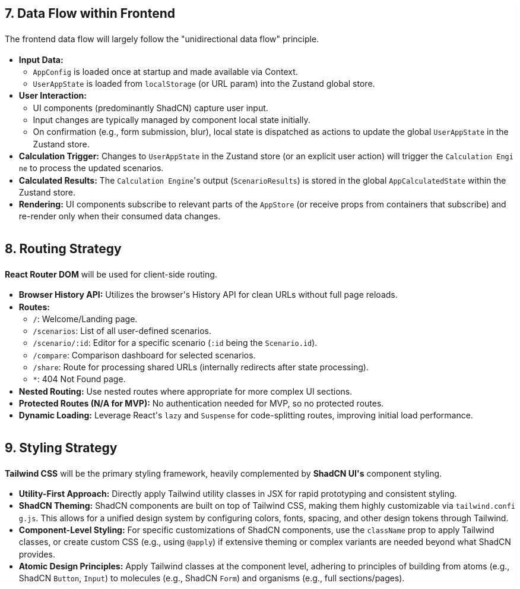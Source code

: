 ## 7. Data Flow within Frontend

The frontend data flow will largely follow the "unidirectional data flow" principle.

* **Input Data:**
    * `AppConfig` is loaded once at startup and made available via Context.
    * `UserAppState` is loaded from `localStorage` (or URL param) into the Zustand global store.
* **User Interaction:**
    * UI components (predominantly ShadCN) capture user input.
    * Input changes are typically managed by component local state initially.
    * On confirmation (e.g., form submission, blur), local state is dispatched as actions to update the global `UserAppState` in the Zustand store.
* **Calculation Trigger:** Changes to `UserAppState` in the Zustand store (or an explicit user action) will trigger the `Calculation Engine` to process the updated scenarios.
* **Calculated Results:** The `Calculation Engine`'s output (`ScenarioResults`) is stored in the global `AppCalculatedState` within the Zustand store.
* **Rendering:** UI components subscribe to relevant parts of the `AppStore` (or receive props from containers that subscribe) and re-render only when their consumed data changes.

## 8. Routing Strategy

**React Router DOM** will be used for client-side routing.

* **Browser History API:** Utilizes the browser's History API for clean URLs without full page reloads.
* **Routes:**
    * `/`: Welcome/Landing page.
    * `/scenarios`: List of all user-defined scenarios.
    * `/scenario/:id`: Editor for a specific scenario (`:id` being the `Scenario.id`).
    * `/compare`: Comparison dashboard for selected scenarios.
    * `/share`: Route for processing shared URLs (internally redirects after state processing).
    * `*`: 404 Not Found page.
* **Nested Routing:** Use nested routes where appropriate for more complex UI sections.
* **Protected Routes (N/A for MVP):** No authentication needed for MVP, so no protected routes.
* **Dynamic Loading:** Leverage React's `lazy` and `Suspense` for code-splitting routes, improving initial load performance.

## 9. Styling Strategy

**Tailwind CSS** will be the primary styling framework, heavily complemented by **ShadCN UI's** component styling.

* **Utility-First Approach:** Directly apply Tailwind utility classes in JSX for rapid prototyping and consistent styling.
* **ShadCN Theming:** ShadCN components are built on top of Tailwind CSS, making them highly customizable via `tailwind.config.js`. This allows for a unified design system by configuring colors, fonts, spacing, and other design tokens through Tailwind.
* **Component-Level Styling:** For specific customizations of ShadCN components, use the `className` prop to apply Tailwind classes, or create custom CSS (e.g., using `@apply`) if extensive theming or complex variants are needed beyond what ShadCN provides.
* **Atomic Design Principles:** Apply Tailwind classes at the component level, adhering to principles of building from atoms (e.g., ShadCN `Button`, `Input`) to molecules (e.g., ShadCN `Form`) and organisms (e.g., full sections/pages).
